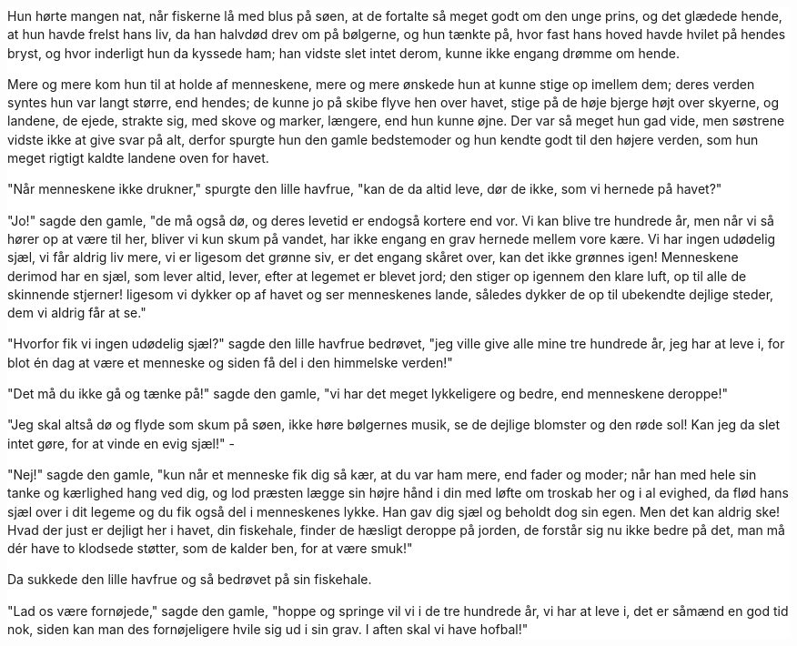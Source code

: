 Hun hørte mangen nat, når fiskerne lå med blus på søen, at de fortalte
så meget godt om den unge prins, og det glædede hende, at hun havde
frelst hans liv, da han halvdød drev om på bølgerne, og hun tænkte på,
hvor fast hans hoved havde hvilet på hendes bryst, og hvor inderligt hun
da kyssede ham; han vidste slet intet derom, kunne ikke engang drømme om
hende.

Mere og mere kom hun til at holde af menneskene, mere og mere ønskede
hun at kunne stige op imellem dem; deres verden syntes hun var langt
større, end hendes; de kunne jo på skibe flyve hen over havet, stige på
de høje bjerge højt over skyerne, og landene, de ejede, strakte sig, med
skove og marker, længere, end hun kunne øjne. Der var så meget hun gad
vide, men søstrene vidste ikke at give svar på alt, derfor spurgte hun
den gamle bedstemoder og hun kendte godt til den højere verden, som hun
meget rigtigt kaldte landene oven for havet.

"Når menneskene ikke drukner," spurgte den lille havfrue, "kan de da
altid leve, dør de ikke, som vi hernede på havet?"

"Jo!" sagde den gamle, "de må også dø, og deres levetid er endogså
kortere end vor. Vi kan blive tre hundrede år, men når vi så hører op at
være til her, bliver vi kun skum på vandet, har ikke engang en grav
hernede mellem vore kære. Vi har ingen udødelig sjæl, vi får aldrig liv
mere, vi er ligesom det grønne siv, er det engang skåret over, kan det
ikke grønnes igen! Menneskene derimod har en sjæl, som lever altid,
lever, efter at legemet er blevet jord; den stiger op igennem den klare
luft, op til alle de skinnende stjerner! ligesom vi dykker op af havet
og ser menneskenes lande, således dykker de op til ubekendte dejlige
steder, dem vi aldrig får at se."

"Hvorfor fik vi ingen udødelig sjæl?" sagde den lille havfrue
bedrøvet, "jeg ville give alle mine tre hundrede år, jeg har at leve i,
for blot én dag at være et menneske og siden få del i den himmelske
verden!"

"Det må du ikke gå og tænke på!" sagde den gamle, "vi har det meget
lykkeligere og bedre, end menneskene deroppe!"

"Jeg skal altså dø og flyde som skum på søen, ikke høre bølgernes
musik, se de dejlige blomster og den røde sol! Kan jeg da slet intet
gøre, for at vinde en evig sjæl!" -

"Nej!" sagde den gamle, "kun når et menneske fik dig så kær, at du
var ham mere, end fader og moder; når han med hele sin tanke og
kærlighed hang ved dig, og lod præsten lægge sin højre hånd i din med
løfte om troskab her og i al evighed, da flød hans sjæl over i dit
legeme og du fik også del i menneskenes lykke. Han gav dig sjæl og
beholdt dog sin egen. Men det kan aldrig ske! Hvad der just er dejligt
her i havet, din fiskehale, finder de hæsligt deroppe på jorden, de
forstår sig nu ikke bedre på det, man må dér have to klodsede støtter,
som de kalder ben, for at være smuk!"

Da sukkede den lille havfrue og så bedrøvet på sin fiskehale.

"Lad os være fornøjede," sagde den gamle, "hoppe og springe vil vi i
de tre hundrede år, vi har at leve i, det er såmænd en god tid nok,
siden kan man des fornøjeligere hvile sig ud i sin grav. I aften skal vi
have hofbal!"
